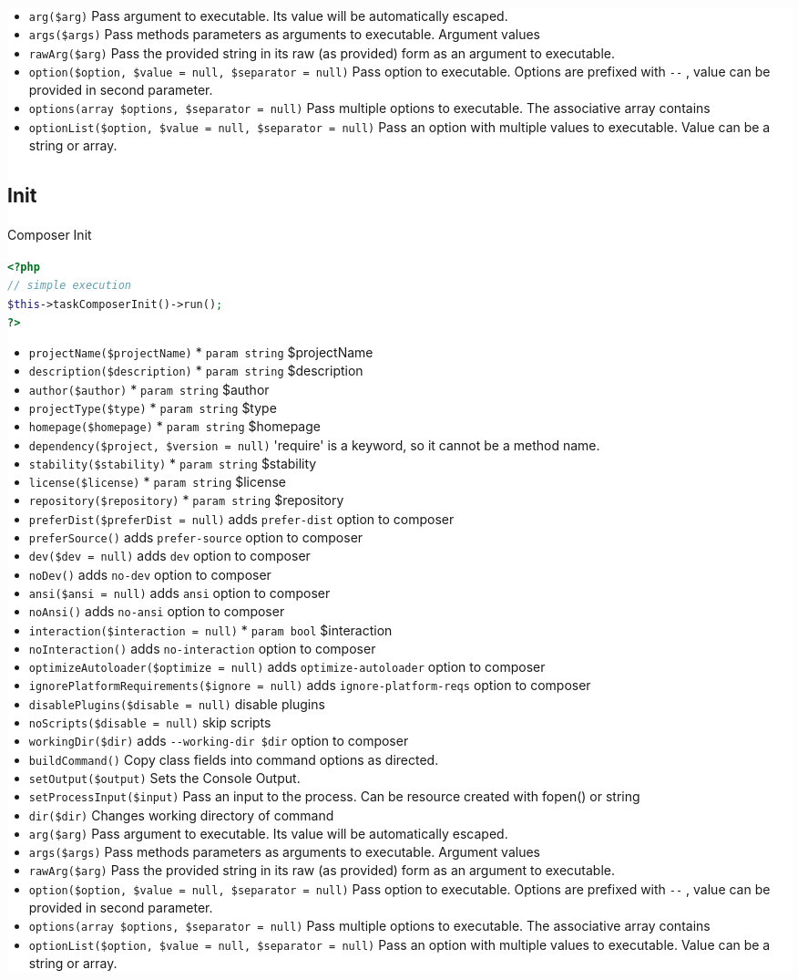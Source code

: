 * `arg($arg)`  Pass argument to executable. Its value will be automatically escaped.
* `args($args)`  Pass methods parameters as arguments to executable. Argument values
* `rawArg($arg)`  Pass the provided string in its raw (as provided) form as an argument to executable.
* `option($option, $value = null, $separator = null)`  Pass option to executable. Options are prefixed with `--` , value can be provided in second parameter.
* `options(array $options, $separator = null)`  Pass multiple options to executable. The associative array contains
* `optionList($option, $value = null, $separator = null)`  Pass an option with multiple values to executable. Value can be a string or array.

## Init


Composer Init

``` php
<?php
// simple execution
$this->taskComposerInit()->run();
?>
```

* `projectName($projectName)`   * `param string` $projectName
* `description($description)`   * `param string` $description
* `author($author)`   * `param string` $author
* `projectType($type)`   * `param string` $type
* `homepage($homepage)`   * `param string` $homepage
* `dependency($project, $version = null)`  'require' is a keyword, so it cannot be a method name.
* `stability($stability)`   * `param string` $stability
* `license($license)`   * `param string` $license
* `repository($repository)`   * `param string` $repository
* `preferDist($preferDist = null)`  adds `prefer-dist` option to composer
* `preferSource()`  adds `prefer-source` option to composer
* `dev($dev = null)`  adds `dev` option to composer
* `noDev()`  adds `no-dev` option to composer
* `ansi($ansi = null)`  adds `ansi` option to composer
* `noAnsi()`  adds `no-ansi` option to composer
* `interaction($interaction = null)`   * `param bool` $interaction
* `noInteraction()`  adds `no-interaction` option to composer
* `optimizeAutoloader($optimize = null)`  adds `optimize-autoloader` option to composer
* `ignorePlatformRequirements($ignore = null)`  adds `ignore-platform-reqs` option to composer
* `disablePlugins($disable = null)`  disable plugins
* `noScripts($disable = null)`  skip scripts
* `workingDir($dir)`  adds `--working-dir $dir` option to composer
* `buildCommand()`  Copy class fields into command options as directed.
* `setOutput($output)`  Sets the Console Output.
* `setProcessInput($input)`  Pass an input to the process. Can be resource created with fopen() or string
* `dir($dir)`  Changes working directory of command
* `arg($arg)`  Pass argument to executable. Its value will be automatically escaped.
* `args($args)`  Pass methods parameters as arguments to executable. Argument values
* `rawArg($arg)`  Pass the provided string in its raw (as provided) form as an argument to executable.
* `option($option, $value = null, $separator = null)`  Pass option to executable. Options are prefixed with `--` , value can be provided in second parameter.
* `options(array $options, $separator = null)`  Pass multiple options to executable. The associative array contains
* `optionList($option, $value = null, $separator = null)`  Pass an option with multiple values to executable. Value can be a string or array.
